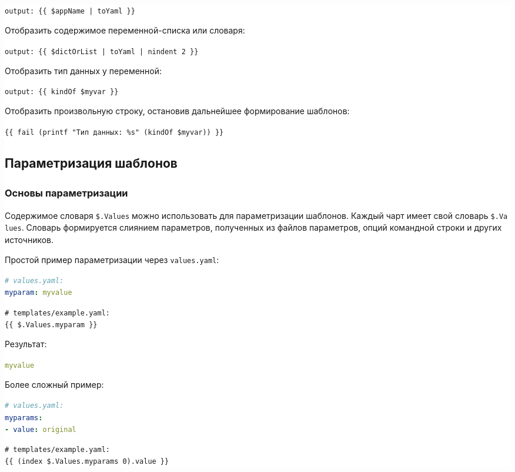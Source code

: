 ```shell
output: {{ $appName | toYaml }}
```

Отобразить содержимое переменной-списка или словаря:

```shell
output: {{ $dictOrList | toYaml | nindent 2 }}
```

Отобразить тип данных у переменной:

```shell
output: {{ kindOf $myvar }}
```

Отобразить произвольную строку, остановив дальнейшее формирование шаблонов:

```shell
{{ fail (printf "Тип данных: %s" (kindOf $myvar)) }}
```

## Параметризация шаблонов

### Основы параметризации

Содержимое словаря `$.Values` можно использовать для параметризации шаблонов. Каждый чарт имеет свой словарь `$.Values`. Словарь формируется слиянием параметров, полученных из файлов параметров, опций командной строки и других источников.

Простой пример параметризации через `values.yaml`:

```yaml
# values.yaml:
myparam: myvalue
```

```shell
# templates/example.yaml:
{{ $.Values.myparam }}
```

Результат:

```yaml
myvalue
```

Более сложный пример:

```yaml
# values.yaml:
myparams:
- value: original
```

```shell
# templates/example.yaml:
{{ (index $.Values.myparams 0).value }}
```
